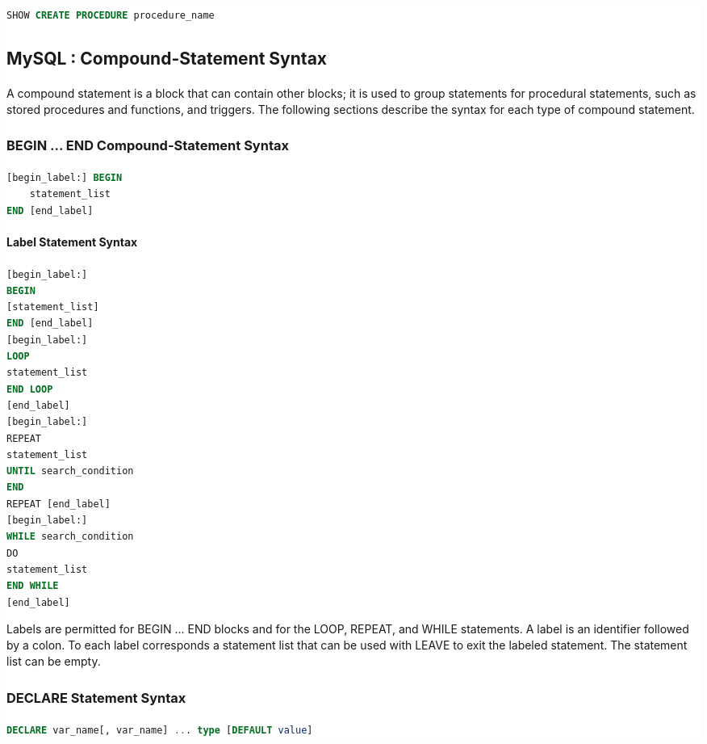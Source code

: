 ```sql
SHOW CREATE PROCEDURE procedure_name
```

## MySQL : Compound-Statement Syntax

A compound statement is a block that can contain other blocks; it is used to group statements for procedural statements, such as stored procedures and functions, and triggers. The following sections describe the syntax for each type of compound statement.

### BEGIN ... END Compound-Statement Syntax

```sql
[begin_label:] BEGIN
    statement_list
END [end_label]
```

#### Label Statement Syntax

```sql
[begin_label:] 
BEGIN    
[statement_list]  
END [end_label]    
[begin_label:] 
LOOP      
statement_list  
END LOOP 
[end_label]    
[begin_label:] 
REPEAT            
statement_list  
UNTIL search_condition  
END 
REPEAT [end_label]    
[begin_label:] 
WHILE search_condition 
DO           
statement_list  
END WHILE 
[end_label]
```

Labels are permitted for BEGIN ... END blocks and for the LOOP, REPEAT, and WHILE statements. A label is an identifier followed by a colon. To each label corresponds a statement list that can be used with LEAVE to exit the labeled statement. The statement list can be empty.

### DECLARE Statement Syntax

```sql
DECLARE var_name[, var_name] ... type [DEFAULT value]
```

